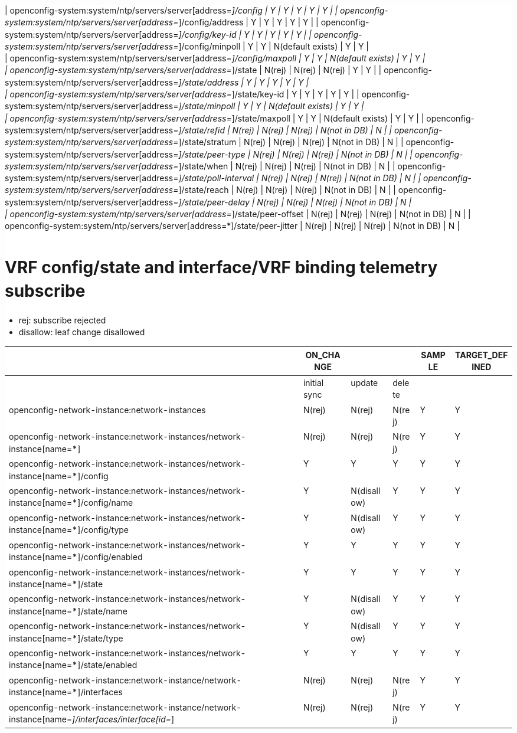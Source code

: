 | openconfig-system:system/ntp/servers/server[address=*]/config               | Y            | Y      | Y      | Y      |  Y              |
| openconfig-system:system/ntp/servers/server[address=*]/config/address       | Y            | Y      | Y      | Y      |  Y              |
| openconfig-system:system/ntp/servers/server[address=*]/config/key-id        | Y            | Y      | Y      | Y      |  Y              |
| openconfig-system:system/ntp/servers/server[address=*]/config/minpoll       | Y            | Y      | N(default exists)      | Y      |  Y        |     
| openconfig-system:system/ntp/servers/server[address=*]/config/maxpoll       | Y            | Y      | N(default exists)      | Y      |  Y        |    
| openconfig-system:system/ntp/servers/server[address=*]/state                | N(rej)       | N(rej) | N(rej) | Y      |  Y              |
| openconfig-system:system/ntp/servers/server[address=*]/state/address        | Y            | Y      | Y      | Y      |  Y              |                           
| openconfig-system:system/ntp/servers/server[address=*]/state/key-id         | Y            | Y      | Y      | Y      |  Y              |
| openconfig-system:system/ntp/servers/server[address=*]/state/minpoll        | Y            | Y      | N(default exists)      | Y      |  Y        |                                  
| openconfig-system:system/ntp/servers/server[address=*]/state/maxpoll        | Y            | Y      | N(default exists)      | Y      |  Y        |
| openconfig-system:system/ntp/servers/server[address=*]/state/refid          | N(rej)       | N(rej) | N(rej) | N(not in DB)      |  N   |
| openconfig-system:system/ntp/servers/server[address=*]/state/stratum        | N(rej)       | N(rej) | N(rej) | N(not in DB)      |  N   |
| openconfig-system:system/ntp/servers/server[address=*]/state/peer-type      | N(rej)       | N(rej) | N(rej) | N(not in DB)      |  N   |
| openconfig-system:system/ntp/servers/server[address=*]/state/when           | N(rej)       | N(rej) | N(rej) | N(not in DB)      |  N   |
| openconfig-system:system/ntp/servers/server[address=*]/state/poll-interval  | N(rej)       | N(rej) | N(rej) | N(not in DB)      |  N   |
| openconfig-system:system/ntp/servers/server[address=*]/state/reach          | N(rej)       | N(rej) | N(rej) | N(not in DB)      |  N   |
| openconfig-system:system/ntp/servers/server[address=*]/state/peer-delay     | N(rej)       | N(rej) | N(rej) | N(not in DB)      |  N   |  
| openconfig-system:system/ntp/servers/server[address=*]/state/peer-offset    | N(rej)       | N(rej) | N(rej) | N(not in DB)      |  N   |
| openconfig-system:system/ntp/servers/server[address=*]/state/peer-jitter    | N(rej)       | N(rej) | N(rej) | N(not in DB)      |  N   |

# VRF config/state and interface/VRF binding telemetry subscribe    

* rej: subscribe rejected
* disallow: leaf change disallowed

|                                                                             | ON_CHANGE    |        |        | SAMPLE | TARGET_DEFINED |
| --------------------------------------------------------------------------- | ------------ | ------ | ------ | ------ | --------------- |
|                                                                             | initial sync | update | delete |        |                 |
| openconfig-network-instance:network-instances                               | N(rej)       | N(rej) | N(rej) | Y      | Y               |
| openconfig-network-instance:network-instances/network-instance[name=*]      | N(rej)       | N(rej) | N(rej) | Y      | Y               |
| openconfig-network-instance:network-instances/network-instance[name=*]/config    | Y        | Y      | Y      | Y      | Y               |
| openconfig-network-instance:network-instances/network-instance[name=*]/config/name    | Y        | N(disallow)      | Y      | Y      | Y               |
| openconfig-network-instance:network-instances/network-instance[name=*]/config/type    | Y        | N(disallow)     | Y      | Y      | Y               |
| openconfig-network-instance:network-instances/network-instance[name=*]/config/enabled    | Y        | Y      | Y      | Y      | Y               |
| openconfig-network-instance:network-instances/network-instance[name=*]/state    | Y        | Y      | Y      | Y      | Y               |
| openconfig-network-instance:network-instances/network-instance[name=*]/state/name    | Y        | N(disallow)      | Y      | Y      | Y               |
| openconfig-network-instance:network-instances/network-instance[name=*]/state/type    | Y        | N(disallow)     | Y      | Y      | Y               |
| openconfig-network-instance:network-instances/network-instance[name=*]/state/enabled    | Y        | Y      | Y      | Y      | Y               |
| openconfig-network-instance:network-instance/network-instance[name=*]/interfaces        | N(rej)   | N(rej) | N(rej) | Y      | Y               |
| openconfig-network-instance:network-instance/network-instance[name=*]/interfaces/interface[id=*]        | N(rej)   | N(rej) | N(rej) | Y      | Y               |